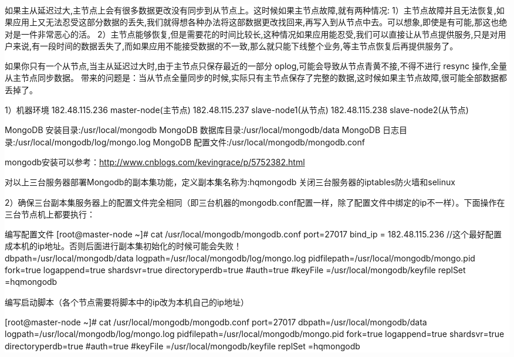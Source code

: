 如果主从延迟过大,主节点上会有很多数据更改没有同步到从节点上。这时候如果主节点故障,就有两种情况:
1）主节点故障并且无法恢复,如果应用上又无法忍受这部分数据的丢失,我们就得想各种办法将这部数据更改找回来,再写入到从节点中去。可以想象,即使是有可能,那这也绝对是一件非常恶心的活。
2）主节点能够恢复,但是需要花的时间比较长,这种情况如果应用能忍受,我们可以直接让从节点提供服务,只是对用户来说,有一段时间的数据丢失了,而如果应用不能接受数据的不一致,那么就只能下线整个业务,等主节点恢复后再提供服务了。

如果你只有一个从节点,当主从延迟过大时,由于主节点只保存最近的一部分 oplog,可能会导致从节点青黄不接,不得不进行 resync 操作,全量从主节点同步数据。
带来的问题是：当从节点全量同步的时候,实际只有主节点保存了完整的数据,这时候如果主节点故障,很可能全部数据都丢掉了。




1）机器环境
182.48.115.236    master-node(主节点)
182.48.115.237    slave-node1(从节点)
182.48.115.238    slave-node2(从节点)

MongoDB 安装目录:/usr/local/mongodb
MongoDB 数据库目录:/usr/local/mongodb/data
MongoDB 日志目录:/usr/local/mongodb/log/mongo.log 
MongoDB 配置文件:/usr/local/mongodb/mongodb.conf

mongodb安装可以参考：http://www.cnblogs.com/kevingrace/p/5752382.html

对以上三台服务器部署Mongodb的副本集功能，定义副本集名称为:hqmongodb
关闭三台服务器的iptables防火墙和selinux

2）确保三台副本集服务器上的配置文件完全相同（即三台机器的mongodb.conf配置一样，除了配置文件中绑定的ip不一样）。下面操作在三台节点机上都要执行：

编写配置文件
[root@master-node ~]# cat /usr/local/mongodb/mongodb.conf
port=27017
bind_ip = 182.48.115.236                 //这个最好配置成本机的ip地址。否则后面进行副本集初始化的时候可能会失败！            
dbpath=/usr/local/mongodb/data
logpath=/usr/local/mongodb/log/mongo.log
pidfilepath=/usr/local/mongodb/mongo.pid
fork=true
logappend=true 
shardsvr=true 
directoryperdb=true
#auth=true
#keyFile =/usr/local/mongodb/keyfile
replSet =hqmongodb

编写启动脚本（各个节点需要将脚本中的ip改为本机自己的ip地址）

[root@master-node ~]# cat /usr/local/mongodb/mongodb.conf
port=27017
dbpath=/usr/local/mongodb/data
logpath=/usr/local/mongodb/log/mongo.log
pidfilepath=/usr/local/mongodb/mongo.pid
fork=true
logappend=true 
shardsvr=true 
directoryperdb=true
#auth=true
#keyFile =/usr/local/mongodb/keyfile
replSet =hqmongodb
